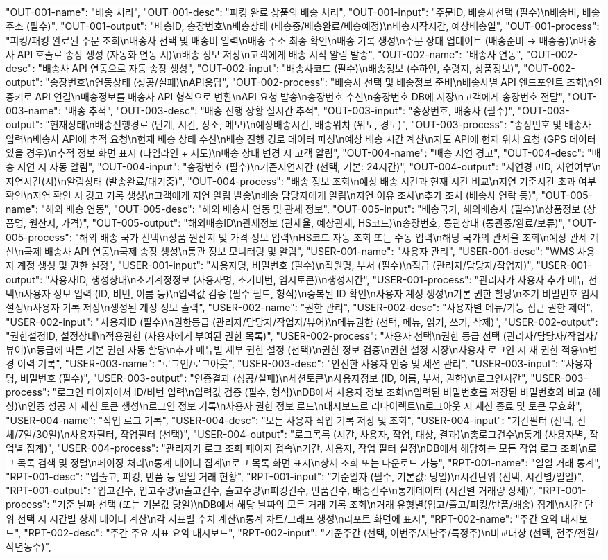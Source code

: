 "OUT-001-name": "배송 처리",
"OUT-001-desc": "피킹 완료 상품의 배송 처리",
"OUT-001-input": "주문ID, 배송사선택 (필수)\n배송비, 배송주소 (필수)",
"OUT-001-output": "배송ID, 송장번호\n배송상태 (배송중/배송완료/배송예정)\n배송시작시간, 예상배송일",
"OUT-001-process": "피킹/패킹 완료된 주문 조회\n배송사 선택 및 배송비 입력\n배송 주소 최종 확인\n배송 기록 생성\n주문 상태 업데이트 (배송준비 → 배송중)\n배송사 API 호출로 송장 생성 (자동화 연동 시)\n배송 정보 저장\n고객에게 배송 시작 알림 발송",
"OUT-002-name": "배송사 연동",
"OUT-002-desc": "배송사 API 연동으로 자동 송장 생성",
"OUT-002-input": "배송사코드 (필수)\n배송정보 (수하인, 수령지, 상품정보)",
"OUT-002-output": "송장번호\n연동상태 (성공/실패)\nAPI응답",
"OUT-002-process": "배송사 선택 및 배송정보 준비\n배송사별 API 엔드포인트 조회\n인증키로 API 연결\n배송정보를 배송사 API 형식으로 변환\nAPI 요청 발송\n송장번호 수신\n송장번호 DB에 저장\n고객에게 송장번호 전달",
"OUT-003-name": "배송 추적",
"OUT-003-desc": "배송 진행 상황 실시간 추적",
"OUT-003-input": "송장번호, 배송사 (필수)",
"OUT-003-output": "현재상태\n배송진행경로 (단계, 시간, 장소, 메모)\n예상배송시간, 배송위치 (위도, 경도)",
"OUT-003-process": "송장번호 및 배송사 입력\n배송사 API에 추적 요청\n현재 배송 상태 수신\n배송 진행 경로 데이터 파싱\n예상 배송 시간 계산\n지도 API에 현재 위치 요청 (GPS 데이터 있을 경우)\n추적 정보 화면 표시 (타임라인 + 지도)\n배송 상태 변경 시 고객 알림",
"OUT-004-name": "배송 지연 경고",
"OUT-004-desc": "배송 지연 시 자동 알림",
"OUT-004-input": "송장번호 (필수)\n기준지연시간 (선택, 기본: 24시간)",
"OUT-004-output": "지연경고ID, 지연여부\n지연시간(시)\n알림상태 (발송완료/대기중)",
"OUT-004-process": "배송 정보 조회\n예상 배송 시간과 현재 시간 비교\n지연 기준시간 초과 여부 확인\n지연 확인 시 경고 기록 생성\n고객에게 지연 알림 발송\n배송 담당자에게 알림\n지연 이유 조사\n추가 조치 (배송사 연락 등)",
"OUT-005-name": "해외 배송 연동",
"OUT-005-desc": "해외 배송사 연동 및 관세 정보",
"OUT-005-input": "배송국가, 해외배송사 (필수)\n상품정보 (상품명, 원산지, 가격)",
"OUT-005-output": "해외배송ID\n관세정보 (관세율, 예상관세, HS코드)\n송장번호, 통관상태 (통관중/완료/보류)",
"OUT-005-process": "해외 배송 국가 선택\n상품 원산지 및 가격 정보 입력\nHS코드 자동 조회 또는 수동 입력\n해당 국가의 관세율 조회\n예상 관세 계산\n국제 배송사 API 연동\n국제 송장 생성\n통관 정보 모니터링 및 알림",
"USER-001-name": "사용자 관리",
"USER-001-desc": "WMS 사용자 계정 생성 및 권한 설정",
"USER-001-input": "사용자명, 비밀번호 (필수)\n직원명, 부서 (필수)\n직급 (관리자/담당자/작업자)",
"USER-001-output": "사용자ID, 생성상태\n초기계정정보 (사용자명, 초기비번, 임시토큰)\n생성시간",
"USER-001-process": "관리자가 사용자 추가 메뉴 선택\n사용자 정보 입력 (ID, 비번, 이름 등)\n입력값 검증 (필수 필드, 형식)\n중복된 ID 확인\n사용자 계정 생성\n기본 권한 할당\n초기 비밀번호 임시 설정\n사용자 기록 저장\n생성된 계정 정보 출력",
"USER-002-name": "권한 관리",
"USER-002-desc": "사용자별 메뉴/기능 접근 권한 제어",
"USER-002-input": "사용자ID (필수)\n권한등급 (관리자/담당자/작업자/뷰어)\n메뉴권한 (선택, 메뉴, 읽기, 쓰기, 삭제)",
"USER-002-output": "권한설정ID, 설정상태\n적용권한 (사용자에게 부여된 권한 목록)",
"USER-002-process": "사용자 선택\n권한 등급 선택 (관리자/담당자/작업자/뷰어)\n등급에 따른 기본 권한 자동 할당\n추가 메뉴별 세부 권한 설정 (선택)\n권한 정보 검증\n권한 설정 저장\n사용자 로그인 시 새 권한 적용\n변경 이력 기록",
"USER-003-name": "로그인/로그아웃",
"USER-003-desc": "안전한 사용자 인증 및 세션 관리",
"USER-003-input": "사용자명, 비밀번호 (필수)",
"USER-003-output": "인증결과 (성공/실패)\n세션토큰\n사용자정보 (ID, 이름, 부서, 권한)\n로그인시간",
"USER-003-process": "로그인 페이지에서 ID/비번 입력\n입력값 검증 (필수, 형식)\nDB에서 사용자 정보 조회\n입력된 비밀번호를 저장된 비밀번호와 비교 (해싱)\n인증 성공 시 세션 토큰 생성\n로그인 정보 기록\n사용자 권한 정보 로드\n대시보드로 리다이렉트\n로그아웃 시 세션 종료 및 토큰 무효화",
"USER-004-name": "작업 로그 기록",
"USER-004-desc": "모든 사용자 작업 기록 저장 및 조회",
"USER-004-input": "기간필터 (선택, 전체/7일/30일)\n사용자필터, 작업필터 (선택)",
"USER-004-output": "로그목록 (시간, 사용자, 작업, 대상, 결과)\n총로그건수\n통계 (사용자별, 작업별 집계)",
"USER-004-process": "관리자가 로그 조회 페이지 접속\n기간, 사용자, 작업 필터 설정\nDB에서 해당하는 모든 작업 로그 조회\n로그 목록 검색 및 정렬\n페이징 처리\n통계 데이터 집계\n로그 목록 화면 표시\n상세 조회 또는 다운로드 가능",
"RPT-001-name": "일일 거래 통계",
"RPT-001-desc": "입출고, 피킹, 반품 등 일일 거래 현황",
"RPT-001-input": "기준일자 (필수, 기본값: 당일)\n시간단위 (선택, 시간별/일일)",
"RPT-001-output": "입고건수, 입고수량\n출고건수, 출고수량\n피킹건수, 반품건수, 배송건수\n통계데이터 (시간별 거래량 상세)",
"RPT-001-process": "기준 날짜 선택 (또는 기본값 당일)\nDB에서 해당 날짜의 모든 거래 기록 조회\n거래 유형별(입고/출고/피킹/반품/배송) 집계\n시간 단위 선택 시 시간별 상세 데이터 계산\n각 지표별 수치 계산\n통계 차트/그래프 생성\n리포트 화면에 표시",
"RPT-002-name": "주간 요약 대시보드",
"RPT-002-desc": "주간 주요 지표 요약 대시보드",
"RPT-002-input": "기준주간 (선택, 이번주/지난주/특정주)\n비교대상 (선택, 전주/전월/작년동주)",
